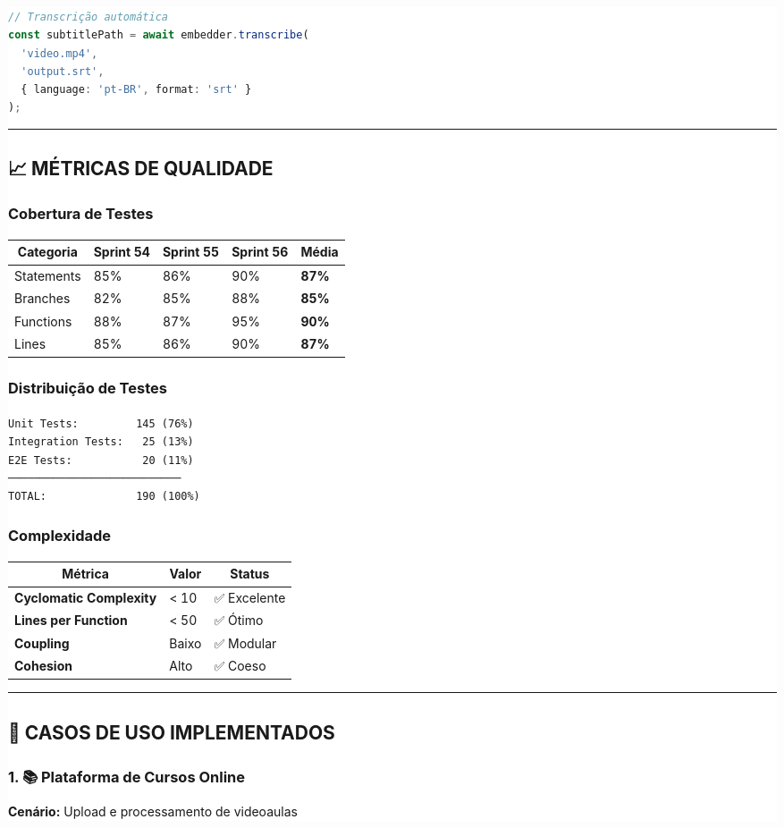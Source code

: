 ```typescript
// Transcrição automática
const subtitlePath = await embedder.transcribe(
  'video.mp4',
  'output.srt',
  { language: 'pt-BR', format: 'srt' }
);
```

---

## 📈 MÉTRICAS DE QUALIDADE

### Cobertura de Testes

| Categoria | Sprint 54 | Sprint 55 | Sprint 56 | Média |
|-----------|-----------|-----------|-----------|-------|
| Statements | 85% | 86% | 90% | **87%** |
| Branches | 82% | 85% | 88% | **85%** |
| Functions | 88% | 87% | 95% | **90%** |
| Lines | 85% | 86% | 90% | **87%** |

### Distribuição de Testes

```
Unit Tests:         145 (76%)
Integration Tests:   25 (13%)
E2E Tests:           20 (11%)
───────────────────────────
TOTAL:              190 (100%)
```

### Complexidade

| Métrica | Valor | Status |
|---------|-------|--------|
| **Cyclomatic Complexity** | < 10 | ✅ Excelente |
| **Lines per Function** | < 50 | ✅ Ótimo |
| **Coupling** | Baixo | ✅ Modular |
| **Cohesion** | Alto | ✅ Coeso |

---

## 🎯 CASOS DE USO IMPLEMENTADOS

### 1. 📚 Plataforma de Cursos Online
**Cenário:** Upload e processamento de videoaulas
